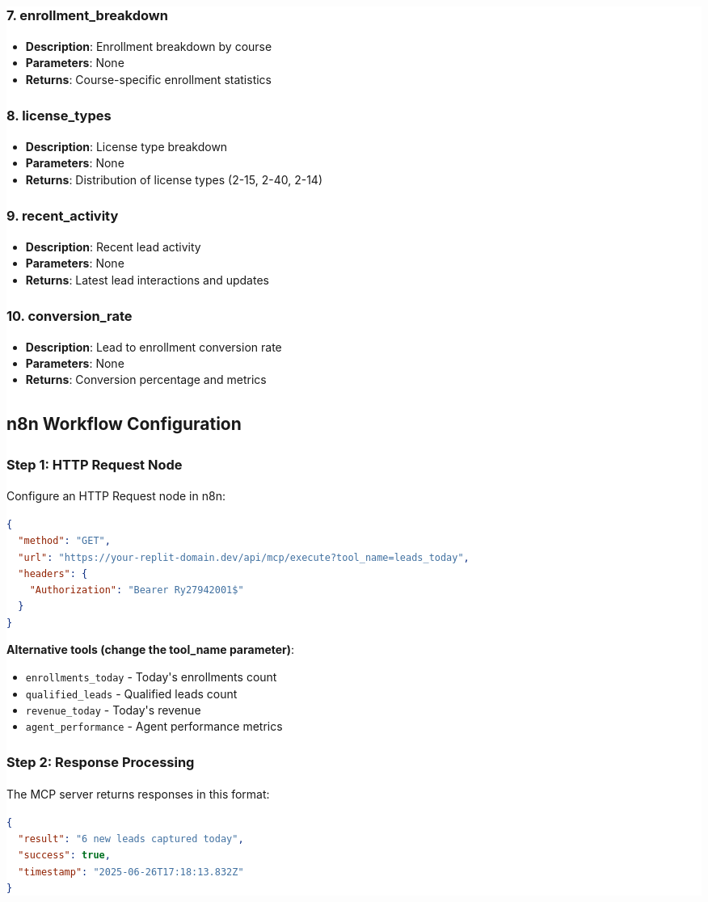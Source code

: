 ### 7. enrollment_breakdown
- **Description**: Enrollment breakdown by course
- **Parameters**: None
- **Returns**: Course-specific enrollment statistics

### 8. license_types
- **Description**: License type breakdown
- **Parameters**: None
- **Returns**: Distribution of license types (2-15, 2-40, 2-14)

### 9. recent_activity
- **Description**: Recent lead activity
- **Parameters**: None
- **Returns**: Latest lead interactions and updates

### 10. conversion_rate
- **Description**: Lead to enrollment conversion rate
- **Parameters**: None
- **Returns**: Conversion percentage and metrics

## n8n Workflow Configuration

### Step 1: HTTP Request Node

Configure an HTTP Request node in n8n:

```json
{
  "method": "GET",
  "url": "https://your-replit-domain.dev/api/mcp/execute?tool_name=leads_today",
  "headers": {
    "Authorization": "Bearer Ry27942001$"
  }
}
```

**Alternative tools (change the tool_name parameter)**:
- `enrollments_today` - Today's enrollments count
- `qualified_leads` - Qualified leads count  
- `revenue_today` - Today's revenue
- `agent_performance` - Agent performance metrics

### Step 2: Response Processing

The MCP server returns responses in this format:

```json
{
  "result": "6 new leads captured today",
  "success": true,
  "timestamp": "2025-06-26T17:18:13.832Z"
}
```
